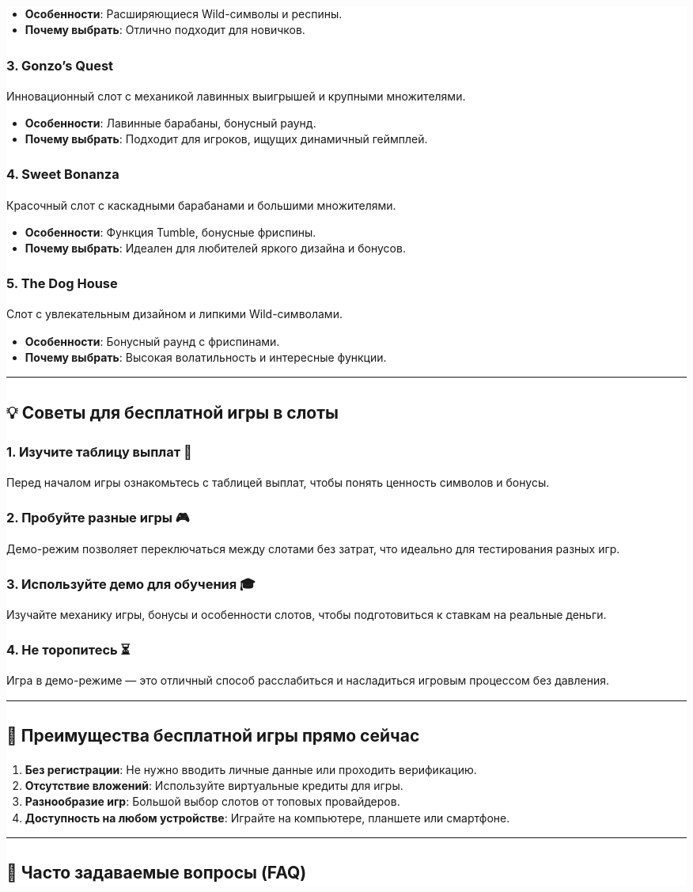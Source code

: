 - **Особенности**: Расширяющиеся Wild-символы и респины.  
- **Почему выбрать**: Отлично подходит для новичков.  

### 3. **Gonzo’s Quest**  
Инновационный слот с механикой лавинных выигрышей и крупными множителями.  

- **Особенности**: Лавинные барабаны, бонусный раунд.  
- **Почему выбрать**: Подходит для игроков, ищущих динамичный геймплей.  

### 4. **Sweet Bonanza**  
Красочный слот с каскадными барабанами и большими множителями.  

- **Особенности**: Функция Tumble, бонусные фриспины.  
- **Почему выбрать**: Идеален для любителей яркого дизайна и бонусов.  

### 5. **The Dog House**  
Слот с увлекательным дизайном и липкими Wild-символами.  

- **Особенности**: Бонусный раунд с фриспинами.  
- **Почему выбрать**: Высокая волатильность и интересные функции.  

---

## 💡 Советы для бесплатной игры в слоты

### 1. **Изучите таблицу выплат 📜**  
Перед началом игры ознакомьтесь с таблицей выплат, чтобы понять ценность символов и бонусы.  

### 2. **Пробуйте разные игры 🎮**  
Демо-режим позволяет переключаться между слотами без затрат, что идеально для тестирования разных игр.  

### 3. **Используйте демо для обучения 🎓**  
Изучайте механику игры, бонусы и особенности слотов, чтобы подготовиться к ставкам на реальные деньги.  

### 4. **Не торопитесь ⏳**  
Игра в демо-режиме — это отличный способ расслабиться и насладиться игровым процессом без давления.  

---

## 📜 Преимущества бесплатной игры прямо сейчас

1. **Без регистрации**: Не нужно вводить личные данные или проходить верификацию.  
2. **Отсутствие вложений**: Используйте виртуальные кредиты для игры.  
3. **Разнообразие игр**: Большой выбор слотов от топовых провайдеров.  
4. **Доступность на любом устройстве**: Играйте на компьютере, планшете или смартфоне.  

---

## 📜 Часто задаваемые вопросы (FAQ)
